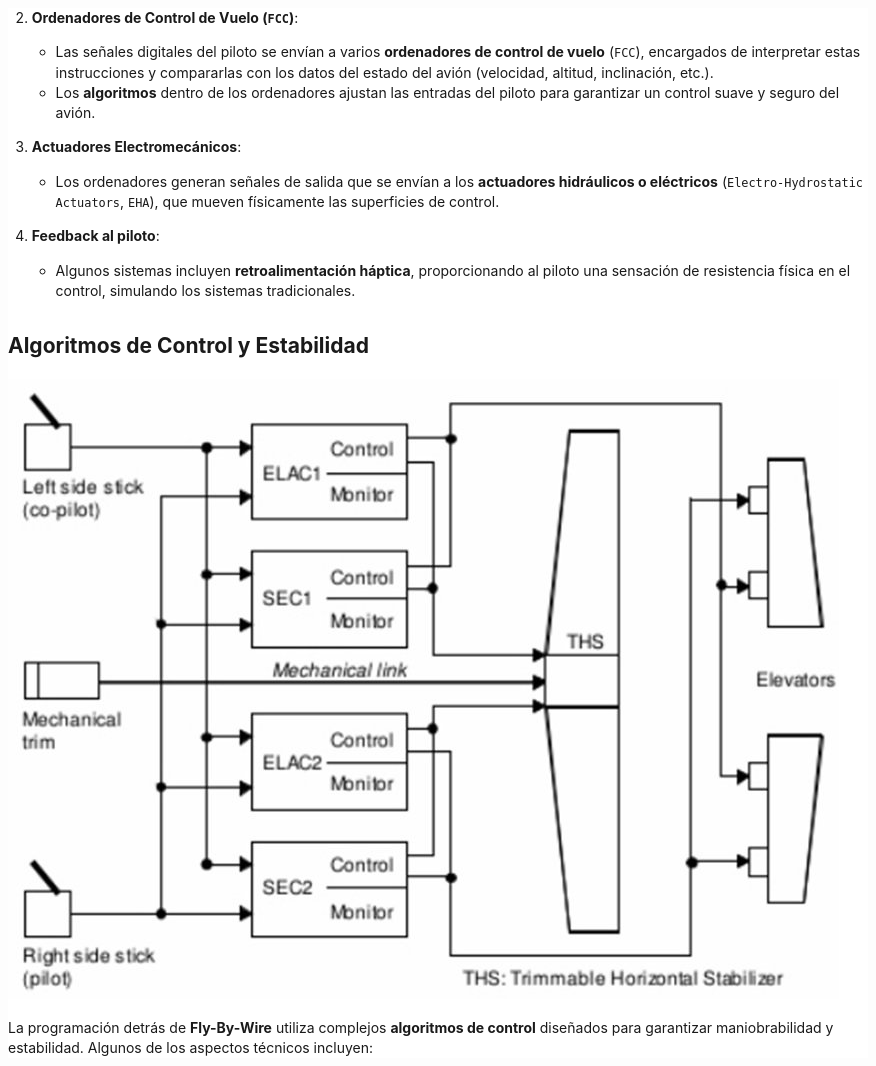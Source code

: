 2. **Ordenadores de Control de Vuelo (`FCC`)**:
    - Las señales digitales del piloto se envían a varios **ordenadores de control de vuelo** (`FCC`), encargados de interpretar estas instrucciones y compararlas con los datos del estado del avión (velocidad, altitud, inclinación, etc.).
    - Los **algoritmos** dentro de los ordenadores ajustan las entradas del piloto para garantizar un control suave y seguro del avión.

3. **Actuadores Electromecánicos**:
    - Los ordenadores generan señales de salida que se envían a los **actuadores hidráulicos o eléctricos** (`Electro-Hydrostatic Actuators`, `EHA`), que mueven físicamente las superficies de control.

4. **Feedback al piloto**:
    - Algunos sistemas incluyen **retroalimentación háptica**, proporcionando al piloto una sensación de resistencia física en el control, simulando los sistemas tradicionales.

## Algoritmos de Control y Estabilidad

![FBW](/assets/img/post/articulo_aviacion/3.jpg)

La programación detrás de **Fly-By-Wire** utiliza complejos **algoritmos de control** diseñados para garantizar maniobrabilidad y estabilidad. Algunos de los aspectos técnicos incluyen:
